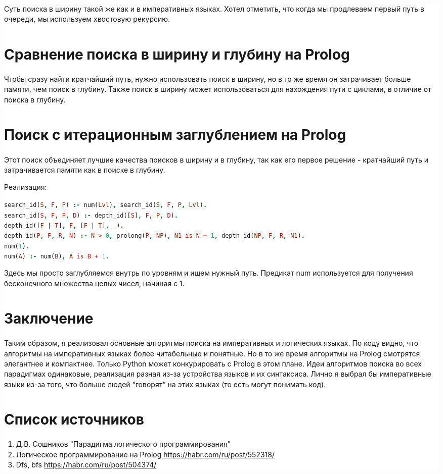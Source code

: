 Суть поиска в ширину такой же как и в императивных языках. Хотел отметить, что когда мы продлеваем первый путь в очереди, мы 
используем хвостовую рекурсию. 


# Сравнение поиска в ширину и глубину на Prolog


Чтобы сразу найти кратчайший путь, нужно использовать поиск в ширину, но в то же время он затрачивает больше памяти, чем поиск в глубину. 
Также поиск в ширину может использоваться для нахождения пути с циклами, в отличие от поиска в глубину. 


# Поиск с итерационным заглублением на Prolog


Этот поиск объединяет лучшие качества поисков в ширину и в глубину, так как его первое решение - кратчайший путь и затрачивается памяти 
как в поиске в глубину.

Реализация:


```prolog
search_id(S, F, P) :- num(Lvl), search_id(S, F, P, Lvl).   
search_id(S, F, P, D) :- depth_id([S], F, P, D).
depth_id([F | T], F, [F | T], _).
depth_id(P, F, R, N) :- N > 0, prolong(P, NP), N1 is N – 1, depth_id(NP, F, R, N1).
num(1).
num(A) :- num(B), A is B + 1.
```


Здесь мы просто заглубляемся внутрь по уровням и ищем нужный путь. Предикат num используется для получения бесконечного множества 
целых чисел, начиная с 1.  


# Заключение

Таким образом, я реализовал основные алгоритмы поиска на императивных и логических языках. По коду видно, что алгоритмы на императивных 
языках более читабельные и понятные. Но в то же время алгоритмы на Prolog смотрятся элегантнее и компактнее. Только Python может 
конкурировать с Prolog в этом плане. Идеи алгоритмов поиска во всех парадигмах одинаковые, реализация разная из-за устройства языков и 
их синтаксиса. Лично я выбрал бы императивные языки из-за того, что больше людей “говорят” на этих языках (то есть могут понимать код). 


# Список источников

1) Д.В. Сошников "Парадигма логического программирования"
2) Логическое программирование на Prolog https://habr.com/ru/post/552318/
3) Dfs, bfs https://habr.com/ru/post/504374/ 

